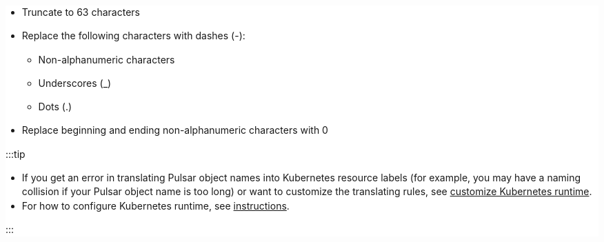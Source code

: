 - Truncate to 63 characters

- Replace the following characters with dashes (-):

  - Non-alphanumeric characters

  - Underscores (_)

  - Dots (.)

- Replace beginning and ending non-alphanumeric characters with 0

:::tip

- If you get an error in translating Pulsar object names into Kubernetes resource labels (for example, you may have a naming collision if your Pulsar object name is too long) or want to customize the translating rules, see [customize Kubernetes runtime](functions-runtime-kubernetes.md#customize-kubernetes-runtime).
- For how to configure Kubernetes runtime, see [instructions](functions-runtime-kubernetes.md).

:::
